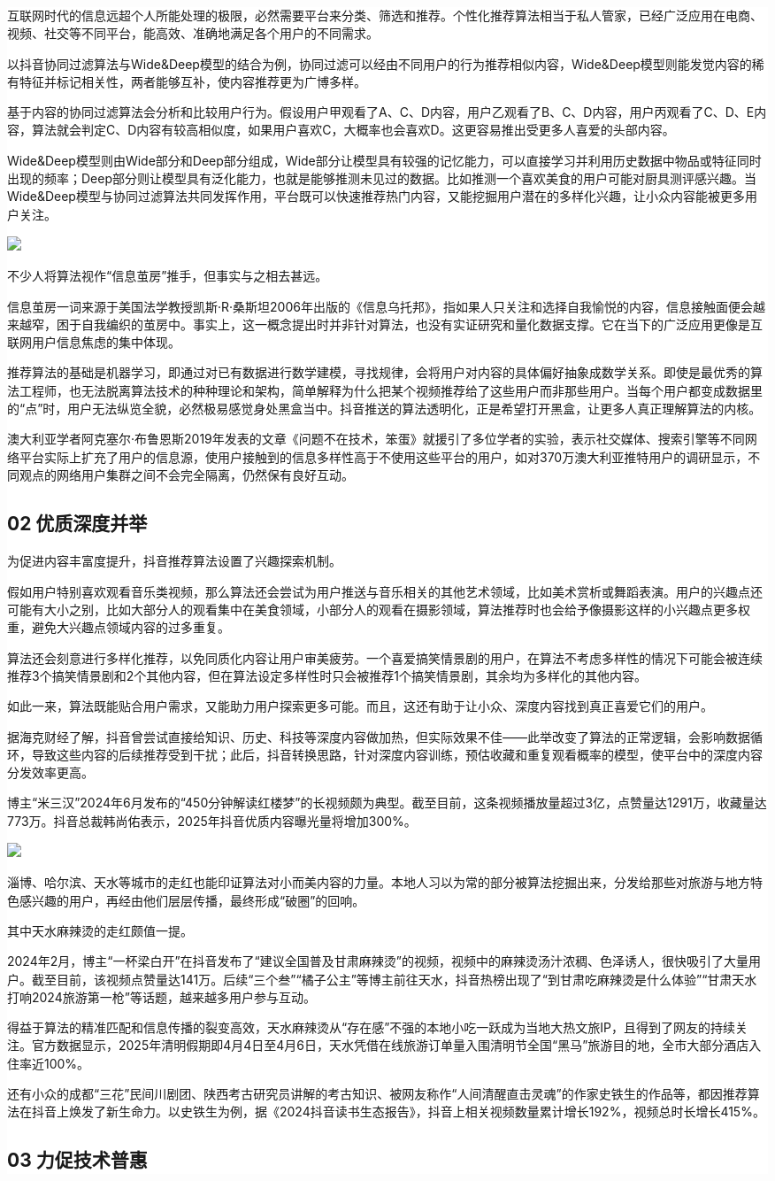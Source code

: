 互联网时代的信息远超个人所能处理的极限，必然需要平台来分类、筛选和推荐。个性化推荐算法相当于私人管家，已经广泛应用在电商、视频、社交等不同平台，能高效、准确地满足各个用户的不同需求。

以抖音协同过滤算法与Wide&Deep模型的结合为例，协同过滤可以经由不同用户的行为推荐相似内容，Wide&Deep模型则能发觉内容的稀有特征并标记相关性，两者能够互补，使内容推荐更为广博多样。

基于内容的协同过滤算法会分析和比较用户行为。假设用户甲观看了A、C、D内容，用户乙观看了B、C、D内容，用户丙观看了C、D、E内容，算法就会判定C、D内容有较高相似度，如果用户喜欢C，大概率也会喜欢D。这更容易推出受更多人喜爱的头部内容。

Wide&Deep模型则由Wide部分和Deep部分组成，Wide部分让模型具有较强的记忆能力，可以直接学习并利用历史数据中物品或特征同时出现的频率；Deep部分则让模型具有泛化能力，也就是能够推测未见过的数据。比如推测一个喜欢美食的用户可能对厨具测评感兴趣。当Wide&Deep模型与协同过滤算法共同发挥作用，平台既可以快速推荐热门内容，又能挖掘用户潜在的多样化兴趣，让小众内容能被更多用户关注。

![](https://image.woshipm.com/wp-files/2025/04/b7BfzYGIkuQ2TTMmqvrC.jpeg)

不少人将算法视作“信息茧房”推手，但事实与之相去甚远。

信息茧房一词来源于美国法学教授凯斯·R·桑斯坦2006年出版的《信息乌托邦》，指如果人只关注和选择自我愉悦的内容，信息接触面便会越来越窄，困于自我编织的茧房中。事实上，这一概念提出时并非针对算法，也没有实证研究和量化数据支撑。它在当下的广泛应用更像是互联网用户信息焦虑的集中体现。

推荐算法的基础是机器学习，即通过对已有数据进行数学建模，寻找规律，会将用户对内容的具体偏好抽象成数学关系。即使是最优秀的算法工程师，也无法脱离算法技术的种种理论和架构，简单解释为什么把某个视频推荐给了这些用户而非那些用户。当每个用户都变成数据里的“点”时，用户无法纵览全貌，必然极易感觉身处黑盒当中。抖音推送的算法透明化，正是希望打开黑盒，让更多人真正理解算法的内核。

澳大利亚学者阿克塞尔·布鲁恩斯2019年发表的文章《问题不在技术，笨蛋》就援引了多位学者的实验，表示社交媒体、搜索引擎等不同网络平台实际上扩充了用户的信息源，使用户接触到的信息多样性高于不使用这些平台的用户，如对370万澳大利亚推特用户的调研显示，不同观点的网络用户集群之间不会完全隔离，仍然保有良好互动。

## 02 优质深度并举

为促进内容丰富度提升，抖音推荐算法设置了兴趣探索机制。

假如用户特别喜欢观看音乐类视频，那么算法还会尝试为用户推送与音乐相关的其他艺术领域，比如美术赏析或舞蹈表演。用户的兴趣点还可能有大小之别，比如大部分人的观看集中在美食领域，小部分人的观看在摄影领域，算法推荐时也会给予像摄影这样的小兴趣点更多权重，避免大兴趣点领域内容的过多重复。

算法还会刻意进行多样化推荐，以免同质化内容让用户审美疲劳。一个喜爱搞笑情景剧的用户，在算法不考虑多样性的情况下可能会被连续推荐3个搞笑情景剧和2个其他内容，但在算法设定多样性时只会被推荐1个搞笑情景剧，其余均为多样化的其他内容。

如此一来，算法既能贴合用户需求，又能助力用户探索更多可能。而且，这还有助于让小众、深度内容找到真正喜爱它们的用户。

据海克财经了解，抖音曾尝试直接给知识、历史、科技等深度内容做加热，但实际效果不佳——此举改变了算法的正常逻辑，会影响数据循环，导致这些内容的后续推荐受到干扰；此后，抖音转换思路，针对深度内容训练，预估收藏和重复观看概率的模型，使平台中的深度内容分发效率更高。

博主“米三汉”2024年6月发布的“450分钟解读红楼梦”的长视频颇为典型。截至目前，这条视频播放量超过3亿，点赞量达1291万，收藏量达773万。抖音总裁韩尚佑表示，2025年抖音优质内容曝光量将增加300%。

![](https://image.woshipm.com/wp-files/2025/04/BDXjmUndPIQD6dUdVNsN.jpeg)

淄博、哈尔滨、天水等城市的走红也能印证算法对小而美内容的力量。本地人习以为常的部分被算法挖掘出来，分发给那些对旅游与地方特色感兴趣的用户，再经由他们层层传播，最终形成“破圈”的回响。

其中天水麻辣烫的走红颇值一提。

2024年2月，博主“一杯梁白开”在抖音发布了“建议全国普及甘肃麻辣烫”的视频，视频中的麻辣烫汤汁浓稠、色泽诱人，很快吸引了大量用户。截至目前，该视频点赞量达141万。后续“三个叁”“橘子公主”等博主前往天水，抖音热榜出现了“到甘肃吃麻辣烫是什么体验”“甘肃天水打响2024旅游第一枪”等话题，越来越多用户参与互动。

得益于算法的精准匹配和信息传播的裂变高效，天水麻辣烫从“存在感”不强的本地小吃一跃成为当地大热文旅IP，且得到了网友的持续关注。官方数据显示，2025年清明假期即4月4日至4月6日，天水凭借在线旅游订单量入围清明节全国“黑马”旅游目的地，全市大部分酒店入住率近100%。

还有小众的成都“三花”民间川剧团、陕西考古研究员讲解的考古知识、被网友称作“人间清醒直击灵魂”的作家史铁生的作品等，都因推荐算法在抖音上焕发了新生命力。以史铁生为例，据《2024抖音读书生态报告》，抖音上相关视频数量累计增长192%，视频总时长增长415%。

## 03 力促技术普惠
